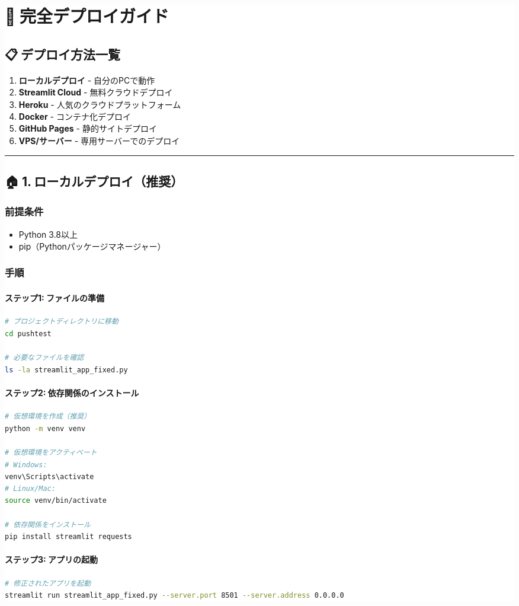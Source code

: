 # 🚀 完全デプロイガイド

## 📋 デプロイ方法一覧

1. **ローカルデプロイ** - 自分のPCで動作
2. **Streamlit Cloud** - 無料クラウドデプロイ
3. **Heroku** - 人気のクラウドプラットフォーム
4. **Docker** - コンテナ化デプロイ
5. **GitHub Pages** - 静的サイトデプロイ
6. **VPS/サーバー** - 専用サーバーでのデプロイ

---

## 🏠 1. ローカルデプロイ（推奨）

### 前提条件
- Python 3.8以上
- pip（Pythonパッケージマネージャー）

### 手順

#### ステップ1: ファイルの準備
```bash
# プロジェクトディレクトリに移動
cd pushtest

# 必要なファイルを確認
ls -la streamlit_app_fixed.py
```

#### ステップ2: 依存関係のインストール
```bash
# 仮想環境を作成（推奨）
python -m venv venv

# 仮想環境をアクティベート
# Windows:
venv\Scripts\activate
# Linux/Mac:
source venv/bin/activate

# 依存関係をインストール
pip install streamlit requests
```

#### ステップ3: アプリの起動
```bash
# 修正されたアプリを起動
streamlit run streamlit_app_fixed.py --server.port 8501 --server.address 0.0.0.0
```
